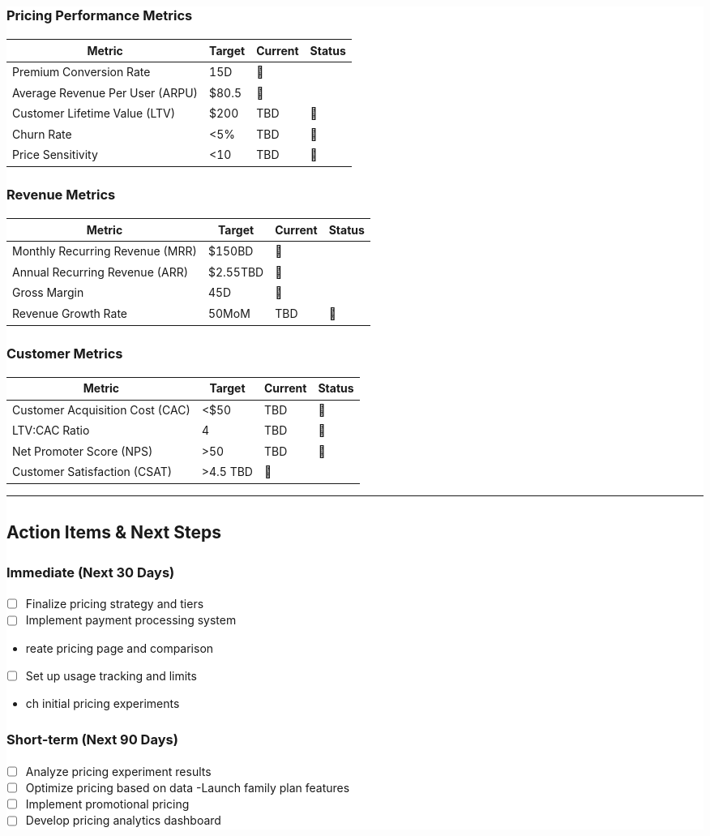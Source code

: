 ### Pricing Performance Metrics
| Metric | Target | Current | Status |
|--------|--------|---------|--------|
| Premium Conversion Rate | 15D | 🔄 |
| Average Revenue Per User (ARPU) | $80.5 | 🔄 |
| Customer Lifetime Value (LTV) | $200 | TBD | 🔄 |
| Churn Rate | <5% | TBD | 🔄 |
| Price Sensitivity | <10 | TBD | 🔄 |

### Revenue Metrics
| Metric | Target | Current | Status |
|--------|--------|---------|--------|
| Monthly Recurring Revenue (MRR) | $150BD | 🔄 |
| Annual Recurring Revenue (ARR) | $2.55TBD | 🔄 |
| Gross Margin | 45D | 🔄 |
| Revenue Growth Rate | 50MoM | TBD | 🔄 |

### Customer Metrics
| Metric | Target | Current | Status |
|--------|--------|---------|--------|
| Customer Acquisition Cost (CAC) | <$50| TBD | 🔄 |
| LTV:CAC Ratio | 4| TBD | 🔄 |
| Net Promoter Score (NPS) | >50 | TBD | 🔄 |
| Customer Satisfaction (CSAT) | >4.5 TBD | 🔄 |

---

## Action Items & Next Steps

### Immediate (Next 30 Days)
- [ ] Finalize pricing strategy and tiers
- [ ] Implement payment processing system
- reate pricing page and comparison
- [ ] Set up usage tracking and limits
- ch initial pricing experiments

### Short-term (Next 90 Days)
- [ ] Analyze pricing experiment results
- [ ] Optimize pricing based on data
-Launch family plan features
- [ ] Implement promotional pricing
- [ ] Develop pricing analytics dashboard
